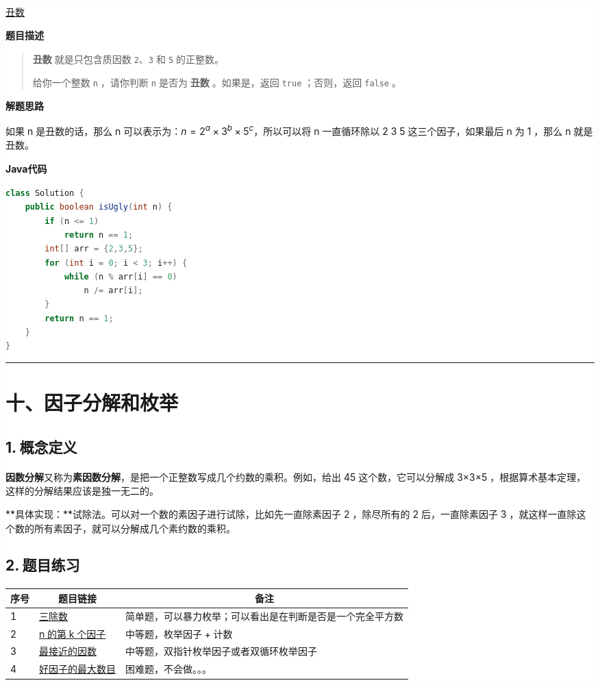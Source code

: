 ```java
```

[丑数](https://leetcode.cn/problems/ugly-number/description/)

**题目描述**

> **丑数** 就是只包含质因数 `2`、`3` 和 `5` 的正整数。
>
> 给你一个整数 `n` ，请你判断 `n` 是否为 **丑数** 。如果是，返回 `true` ；否则，返回 `false` 。

**解题思路**

如果 n 是丑数的话，那么 n 可以表示为：$n=2^a \times 3^b \times 5^c$，所以可以将 n 一直循环除以 2 3 5 这三个因子，如果最后 n 为 1 ，那么 n 就是丑数。

**Java代码**

```java
class Solution {
    public boolean isUgly(int n) {
        if (n <= 1)
            return n == 1;
        int[] arr = {2,3,5};
        for (int i = 0; i < 3; i++) {
            while (n % arr[i] == 0)
                n /= arr[i];
        }
        return n == 1;
    }
}
```

---

# 十、因子分解和枚举

## 1. 概念定义

**因数分解**又称为**素因数分解**，是把一个正整数写成几个约数的乘积。例如，给出 45 这个数，它可以分解成 3×3×5 ，根据算术基本定理，这样的分解结果应该是独一无二的。

**具体实现：**试除法。可以对一个数的素因子进行试除，比如先一直除素因子 2 ，除尽所有的 2 后，一直除素因子 3 ，就这样一直除这个数的所有素因子，就可以分解成几个素约数的乘积。

## 2. 题目练习

| 序号 | 题目链接                                                     | 备注                                                       |
| ---- | ------------------------------------------------------------ | ---------------------------------------------------------- |
| 1    | [三除数](https://leetcode.cn/problems/three-divisors/description/) | 简单题，可以暴力枚举；可以看出是在判断是否是一个完全平方数 |
| 2    | [ n 的第 k 个因子](https://leetcode.cn/problems/the-kth-factor-of-n/description/) | 中等题，枚举因子 + 计数                                    |
| 3    | [最接近的因数](https://leetcode.cn/problems/closest-divisors/description/) | 中等题，双指针枚举因子或者双循环枚举因子                   |
| 4    | [好因子的最大数目](https://leetcode.cn/problems/maximize-number-of-nice-divisors/) | 困难题，不会做。。。                                       |
